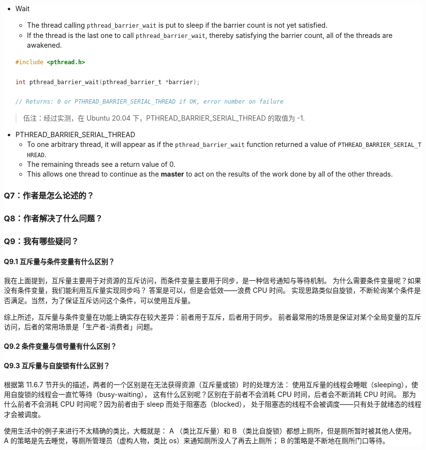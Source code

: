 - Wait
  - The thread calling `pthread_barrier_wait` is put to sleep if the barrier count is not yet satisfied.
  - If the thread is the last one to call `pthread_barrier_wait`, thereby satisfying the barrier count, all of the threads are awakened.

  ```c
  #include <pthread.h>

  int pthread_barrier_wait(pthread_barrier_t *barrier);

  // Returns: 0 or PTHREAD_BARRIER_SERIAL_THREAD if OK, error number on failure
  ```

> 伍注：经过实测，在 Ubuntu 20.04 下，PTHREAD_BARRIER_SERIAL_THREAD 的取值为 -1.

- PTHREAD_BARRIER_SERIAL_THREAD
  - To one arbitrary thread, it will appear as if the `pthread_barrier_wait` function returned a value of `PTHREAD_BARRIER_SERIAL_THREAD`.
  - The remaining threads see a return value of 0.
  - This allows one thread to continue as the **master** to act on the results of the work done by all of the other threads.

### Q7：作者是怎么论述的？

### Q8：作者解决了什么问题？

### Q9：我有哪些疑问？

#### Q9.1 互斥量与条件变量有什么区别？

我在上面提到，互斥量主要用于对资源的互斥访问，而条件变量主要用于同步，是一种信号通知与等待机制。
为什么需要条件变量呢？如果没有条件变量，我们能利用互斥量实现同步吗？
答案是可以，但是会低效——浪费 CPU 时间。
实现思路类似自旋锁，不断轮询某个条件是否满足。当然，为了保证互斥访问这个条件，可以使用互斥量。

综上所述，互斥量与条件变量在功能上确实存在较大差异：前者用于互斥，后者用于同步。
前者最常用的场景是保证对某个全局变量的互斥访问，后者的常用场景是「生产者-消费者」问题。

#### Q9.2 条件变量与信号量有什么区别？

#### Q9.3 互斥量与自旋锁有什么区别？

根据第 11.6.7 节开头的描述，两者的一个区别是在无法获得资源（互斥量或锁）时的处理方法：
使用互斥量的线程会睡眠（sleeping），使用自旋锁的线程会一直忙等待（busy-waiting），
这有什么区别呢？区别在于前者不会消耗 CPU 时间，后者会不断消耗 CPU 时间。
那为什么前者不会消耗 CPU 时间呢？因为前者由于 sleep 而处于阻塞态（blocked），
处于阻塞态的线程不会被调度——只有处于就绪态的线程才会被调度。

使用生活中的例子来进行不太精确的类比，大概就是：
A （类比互斥量）和 B （类比自旋锁）都想上厕所，但是厕所暂时被其他人使用。
A 的策略是先去睡觉，等厕所管理员（虚构人物，类比 os）来通知厕所没人了再去上厕所；
B 的策略是不断地在厕所门口等待。
